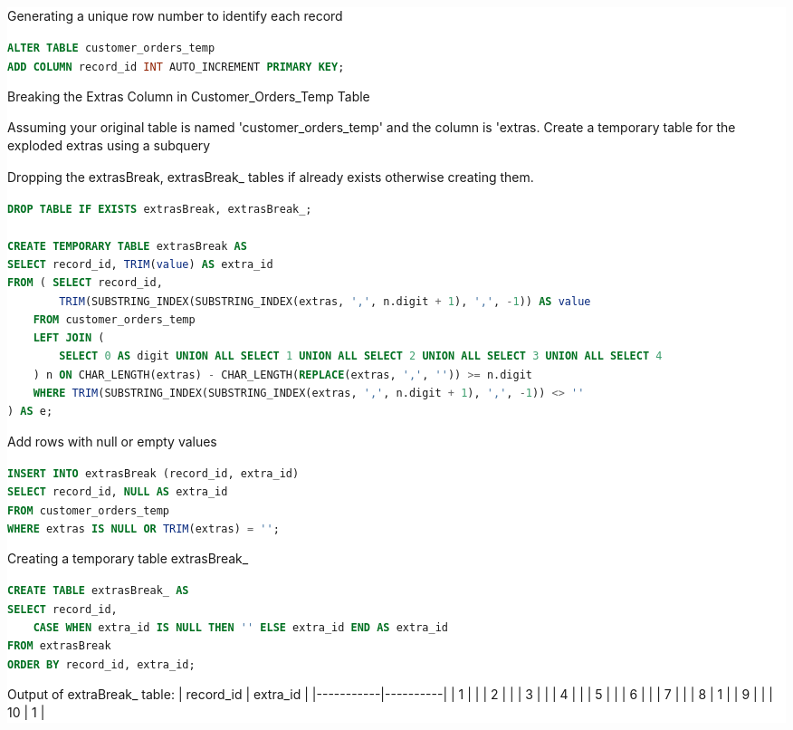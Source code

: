 Generating a unique row number to identify each record

```sql
ALTER TABLE customer_orders_temp
ADD COLUMN record_id INT AUTO_INCREMENT PRIMARY KEY;
```

Breaking the Extras Column in Customer_Orders_Temp Table

Assuming your original table is named 'customer_orders_temp' and the column is 'extras. Create a temporary table for the exploded extras using a subquery

Dropping the extrasBreak, extrasBreak\_ tables if already exists otherwise creating them.

```sql
DROP TABLE IF EXISTS extrasBreak, extrasBreak_;

CREATE TEMPORARY TABLE extrasBreak AS
SELECT record_id, TRIM(value) AS extra_id
FROM ( SELECT record_id,
        TRIM(SUBSTRING_INDEX(SUBSTRING_INDEX(extras, ',', n.digit + 1), ',', -1)) AS value
    FROM customer_orders_temp
    LEFT JOIN (
        SELECT 0 AS digit UNION ALL SELECT 1 UNION ALL SELECT 2 UNION ALL SELECT 3 UNION ALL SELECT 4
    ) n ON CHAR_LENGTH(extras) - CHAR_LENGTH(REPLACE(extras, ',', '')) >= n.digit
    WHERE TRIM(SUBSTRING_INDEX(SUBSTRING_INDEX(extras, ',', n.digit + 1), ',', -1)) <> ''
) AS e;
```

Add rows with null or empty values

```sql
INSERT INTO extrasBreak (record_id, extra_id)
SELECT record_id, NULL AS extra_id
FROM customer_orders_temp
WHERE extras IS NULL OR TRIM(extras) = '';
```

Creating a temporary table extrasBreak\_

```sql
CREATE TABLE extrasBreak_ AS
SELECT record_id,
    CASE WHEN extra_id IS NULL THEN '' ELSE extra_id END AS extra_id
FROM extrasBreak
ORDER BY record_id, extra_id;
```

Output of extraBreak\_ table:
| record_id | extra_id |
|-----------|----------|
| 1 | |
| 2 | |
| 3 | |
| 4 | |
| 5 | |
| 6 | |
| 7 | |
| 8 | 1 |
| 9 | |
| 10 | 1 |